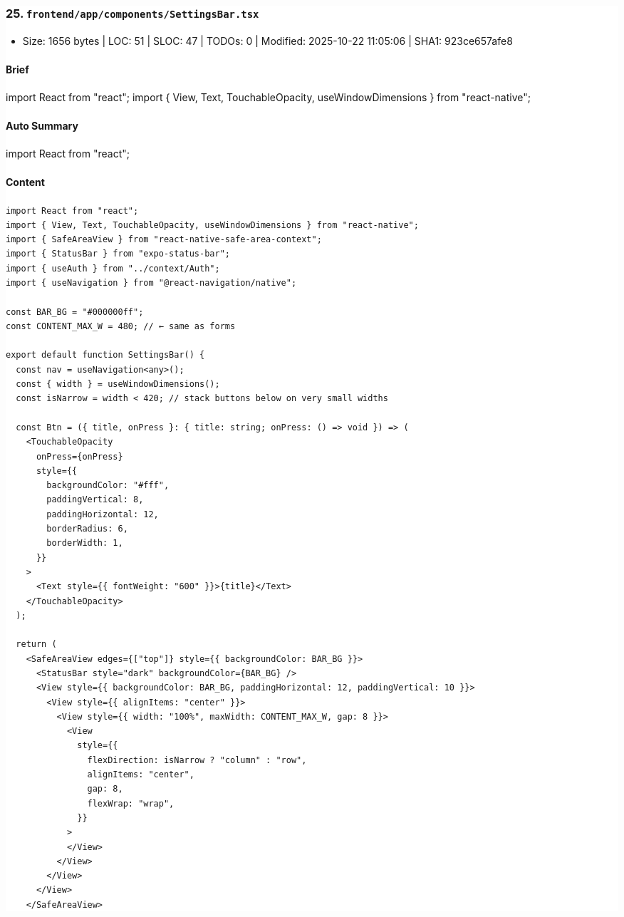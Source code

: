 <a id="frontend-app-components-SettingsBar.tsx"></a>
### 25. `frontend/app/components/SettingsBar.tsx`
- Size: 1656 bytes | LOC: 51 | SLOC: 47 | TODOs: 0 | Modified: 2025-10-22 11:05:06 | SHA1: 923ce657afe8

#### Brief
import React from "react";
import { View, Text, TouchableOpacity, useWindowDimensions } from "react-native";

#### Auto Summary
import React from "react";

#### Content

```tsx
import React from "react";
import { View, Text, TouchableOpacity, useWindowDimensions } from "react-native";
import { SafeAreaView } from "react-native-safe-area-context";
import { StatusBar } from "expo-status-bar";
import { useAuth } from "../context/Auth";
import { useNavigation } from "@react-navigation/native";

const BAR_BG = "#000000ff";
const CONTENT_MAX_W = 480; // ← same as forms

export default function SettingsBar() {
  const nav = useNavigation<any>();
  const { width } = useWindowDimensions();
  const isNarrow = width < 420; // stack buttons below on very small widths

  const Btn = ({ title, onPress }: { title: string; onPress: () => void }) => (
    <TouchableOpacity
      onPress={onPress}
      style={{
        backgroundColor: "#fff",
        paddingVertical: 8,
        paddingHorizontal: 12,
        borderRadius: 6,
        borderWidth: 1,
      }}
    >
      <Text style={{ fontWeight: "600" }}>{title}</Text>
    </TouchableOpacity>
  );

  return (
    <SafeAreaView edges={["top"]} style={{ backgroundColor: BAR_BG }}>
      <StatusBar style="dark" backgroundColor={BAR_BG} />
      <View style={{ backgroundColor: BAR_BG, paddingHorizontal: 12, paddingVertical: 10 }}>
        <View style={{ alignItems: "center" }}>
          <View style={{ width: "100%", maxWidth: CONTENT_MAX_W, gap: 8 }}>
            <View
              style={{
                flexDirection: isNarrow ? "column" : "row",
                alignItems: "center",
                gap: 8,
                flexWrap: "wrap",
              }}
            >
            </View>
          </View>
        </View>
      </View>
    </SafeAreaView>
```

[v2.1]: https://www.contributor-covenant.org/version/2/1/code_of_conduct.html
[mozilla-coc]: https://github.com/mozilla/diversity
[faq]: https://www.contributor-covenant.org/faq